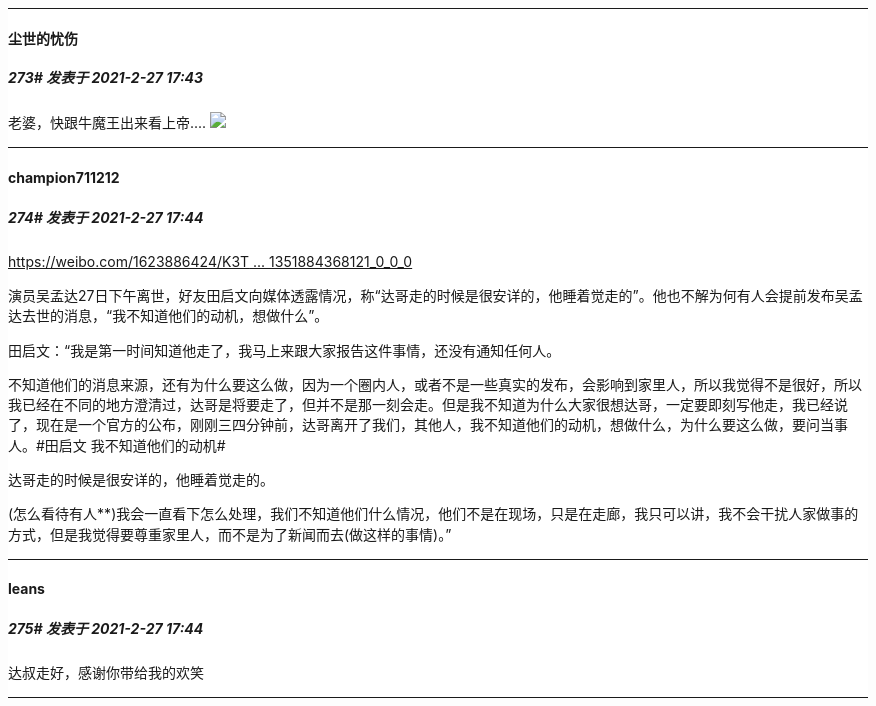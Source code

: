 

*****

####  尘世的忧伤  
##### 273#       发表于 2021-2-27 17:43




老婆，快跟牛魔王出来看上帝....
<img src="https://static.saraba1st.com/image/smiley/face2017/235.png" referrerpolicy="no-referrer">







*****

####  champion711212  
##### 274#       发表于 2021-2-27 17:44



[https://weibo.com/1623886424/K3T ... 1351884368121_0_0_0](https://weibo.com/1623886424/K3T72Aibo?ref=home&amp;rid=1_0_8_3382471351884368121_0_0_0)


演员吴孟达27日下午离世，好友田启文向媒体透露情况，称“达哥走的时候是很安详的，他睡着觉走的”。他也不解为何有人会提前发布吴孟达去世的消息，“我不知道他们的动机，想做什么”。


田启文：“我是第一时间知道他走了，我马上来跟大家报告这件事情，还没有通知任何人。


不知道他们的消息来源，还有为什么要这么做，因为一个圈内人，或者不是一些真实的发布，会影响到家里人，所以我觉得不是很好，所以我已经在不同的地方澄清过，达哥是将要走了，但并不是那一刻会走。但是我不知道为什么大家很想达哥，一定要即刻写他走，我已经说了，现在是一个官方的公布，刚刚三四分钟前，达哥离开了我们，其他人，我不知道他们的动机，想做什么，为什么要这么做，要问当事人。#田启文 我不知道他们的动机#


达哥走的时候是很安详的，他睡着觉走的。


(怎么看待有人**)我会一直看下怎么处理，我们不知道他们什么情况，他们不是在现场，只是在走廊，我只可以讲，我不会干扰人家做事的方式，但是我觉得要尊重家里人，而不是为了新闻而去(做这样的事情)。”







*****

####  leans  
##### 275#       发表于 2021-2-27 17:44




达叔走好，感谢你带给我的欢笑







*****
